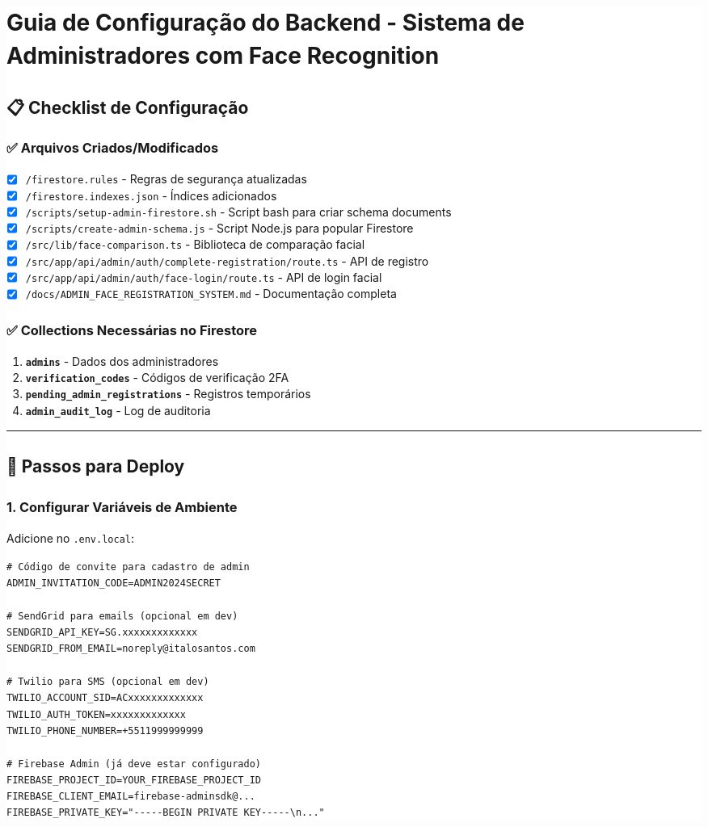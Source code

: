 # Guia de Configuração do Backend - Sistema de Administradores com Face Recognition

## 📋 Checklist de Configuração

### ✅ Arquivos Criados/Modificados

- [x] `/firestore.rules` - Regras de segurança atualizadas
- [x] `/firestore.indexes.json` - Índices adicionados
- [x] `/scripts/setup-admin-firestore.sh` - Script bash para criar schema documents
- [x] `/scripts/create-admin-schema.js` - Script Node.js para popular Firestore
- [x] `/src/lib/face-comparison.ts` - Biblioteca de comparação facial
- [x] `/src/app/api/admin/auth/complete-registration/route.ts` - API de registro
- [x] `/src/app/api/admin/auth/face-login/route.ts` - API de login facial
- [x] `/docs/ADMIN_FACE_REGISTRATION_SYSTEM.md` - Documentação completa

### ✅ Collections Necessárias no Firestore

1. **`admins`** - Dados dos administradores
2. **`verification_codes`** - Códigos de verificação 2FA
3. **`pending_admin_registrations`** - Registros temporários
4. **`admin_audit_log`** - Log de auditoria

---

## 🚀 Passos para Deploy

### 1. Configurar Variáveis de Ambiente

Adicione no `.env.local`:

```env
# Código de convite para cadastro de admin
ADMIN_INVITATION_CODE=ADMIN2024SECRET

# SendGrid para emails (opcional em dev)
SENDGRID_API_KEY=SG.xxxxxxxxxxxxx
SENDGRID_FROM_EMAIL=noreply@italosantos.com

# Twilio para SMS (opcional em dev)
TWILIO_ACCOUNT_SID=ACxxxxxxxxxxxxx
TWILIO_AUTH_TOKEN=xxxxxxxxxxxxx
TWILIO_PHONE_NUMBER=+5511999999999

# Firebase Admin (já deve estar configurado)
FIREBASE_PROJECT_ID=YOUR_FIREBASE_PROJECT_ID
FIREBASE_CLIENT_EMAIL=firebase-adminsdk@...
FIREBASE_PRIVATE_KEY="-----BEGIN PRIVATE KEY-----\n..."
```
